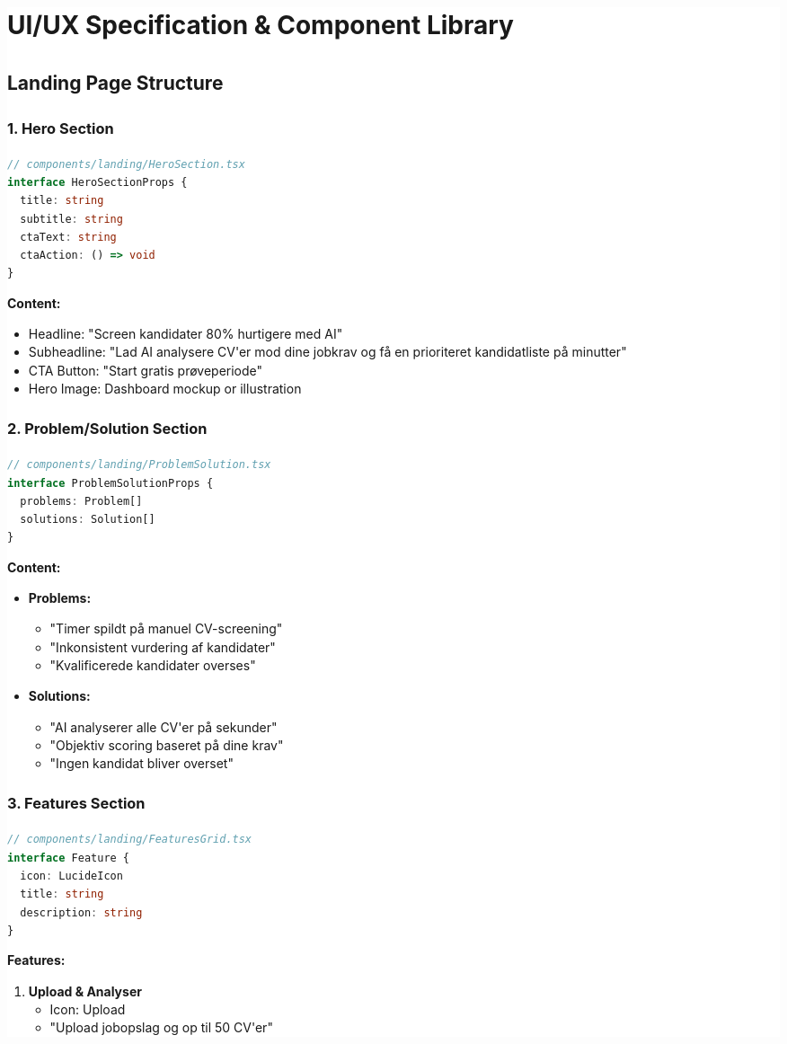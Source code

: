 # UI/UX Specification & Component Library

## Landing Page Structure

### 1. Hero Section
```typescript
// components/landing/HeroSection.tsx
interface HeroSectionProps {
  title: string
  subtitle: string
  ctaText: string
  ctaAction: () => void
}
```
**Content:**
- Headline: "Screen kandidater 80% hurtigere med AI"
- Subheadline: "Lad AI analysere CV'er mod dine jobkrav og få en prioriteret kandidatliste på minutter"
- CTA Button: "Start gratis prøveperiode"
- Hero Image: Dashboard mockup or illustration

### 2. Problem/Solution Section
```typescript
// components/landing/ProblemSolution.tsx
interface ProblemSolutionProps {
  problems: Problem[]
  solutions: Solution[]
}
```
**Content:**
- **Problems:**
  - "Timer spildt på manuel CV-screening"
  - "Inkonsistent vurdering af kandidater"
  - "Kvalificerede kandidater overses"
  
- **Solutions:**
  - "AI analyserer alle CV'er på sekunder"
  - "Objektiv scoring baseret på dine krav"
  - "Ingen kandidat bliver overset"

### 3. Features Section
```typescript
// components/landing/FeaturesGrid.tsx
interface Feature {
  icon: LucideIcon
  title: string
  description: string
}
```
**Features:**
1. **Upload & Analyser**
   - Icon: Upload
   - "Upload jobopslag og op til 50 CV'er"
   